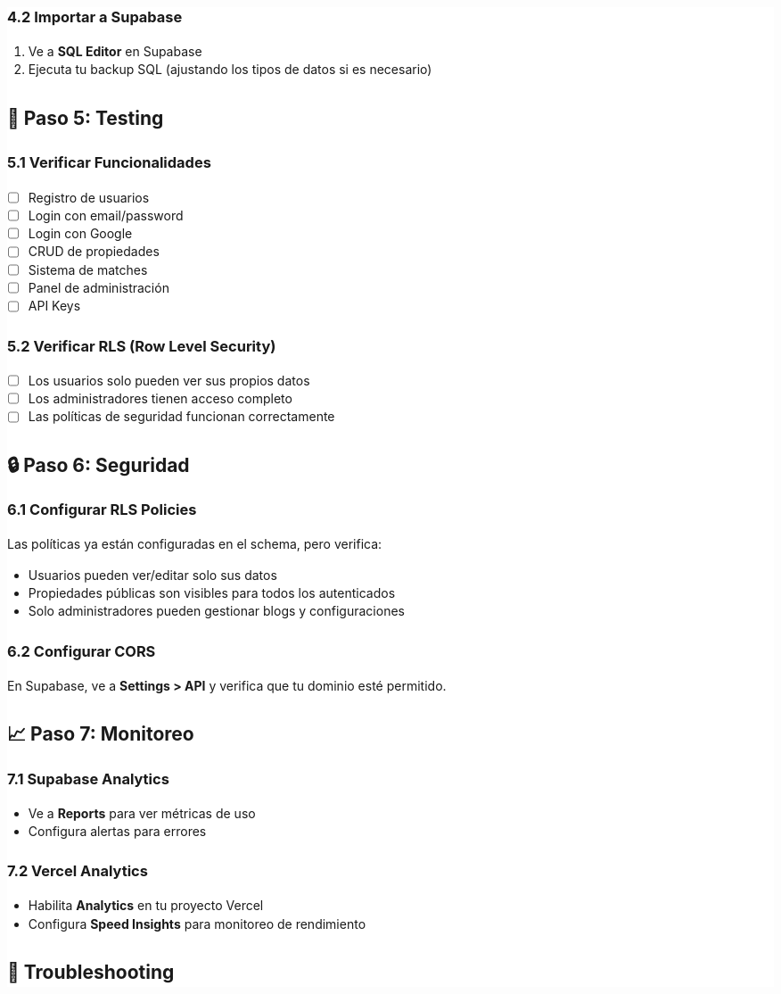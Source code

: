 ### 4.2 Importar a Supabase

1. Ve a **SQL Editor** en Supabase
2. Ejecuta tu backup SQL (ajustando los tipos de datos si es necesario)

## 🧪 Paso 5: Testing

### 5.1 Verificar Funcionalidades

- [ ] Registro de usuarios
- [ ] Login con email/password
- [ ] Login con Google
- [ ] CRUD de propiedades
- [ ] Sistema de matches
- [ ] Panel de administración
- [ ] API Keys

### 5.2 Verificar RLS (Row Level Security)

- [ ] Los usuarios solo pueden ver sus propios datos
- [ ] Los administradores tienen acceso completo
- [ ] Las políticas de seguridad funcionan correctamente

## 🔒 Paso 6: Seguridad

### 6.1 Configurar RLS Policies

Las políticas ya están configuradas en el schema, pero verifica:

- Usuarios pueden ver/editar solo sus datos
- Propiedades públicas son visibles para todos los autenticados
- Solo administradores pueden gestionar blogs y configuraciones

### 6.2 Configurar CORS

En Supabase, ve a **Settings > API** y verifica que tu dominio esté permitido.

## 📈 Paso 7: Monitoreo

### 7.1 Supabase Analytics

- Ve a **Reports** para ver métricas de uso
- Configura alertas para errores

### 7.2 Vercel Analytics

- Habilita **Analytics** en tu proyecto Vercel
- Configura **Speed Insights** para monitoreo de rendimiento

## 🚨 Troubleshooting
